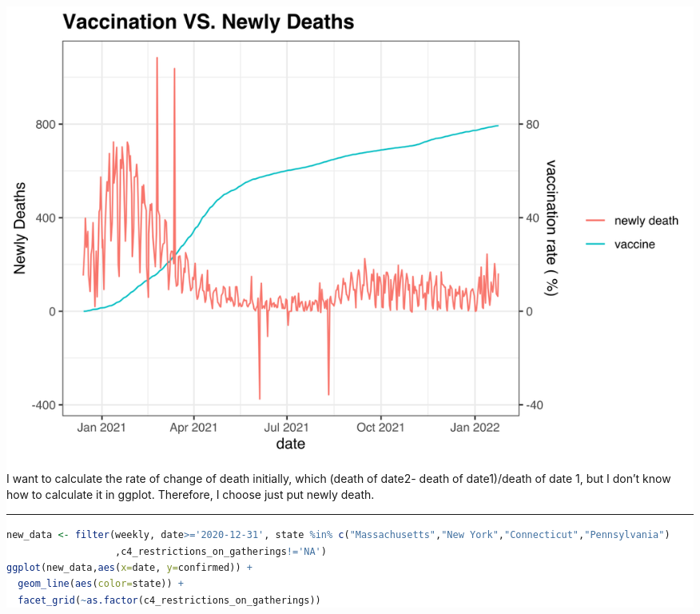 <img src="figures/unnamed-chunk-36-1.svg" style="display: block; margin: auto;" />

I want to calculate the rate of change of death initially, which (death
of date2- death of date1)/death of date 1, but I don’t know how to
calculate it in ggplot. Therefore, I choose just put newly death.

------------------------------------------------------------------------

``` r
new_data <- filter(weekly, date>='2020-12-31', state %in% c("Massachusetts","New York","Connecticut","Pennsylvania")
                   ,c4_restrictions_on_gatherings!='NA')
ggplot(new_data,aes(x=date, y=confirmed)) + 
  geom_line(aes(color=state)) + 
  facet_grid(~as.factor(c4_restrictions_on_gatherings))
```
